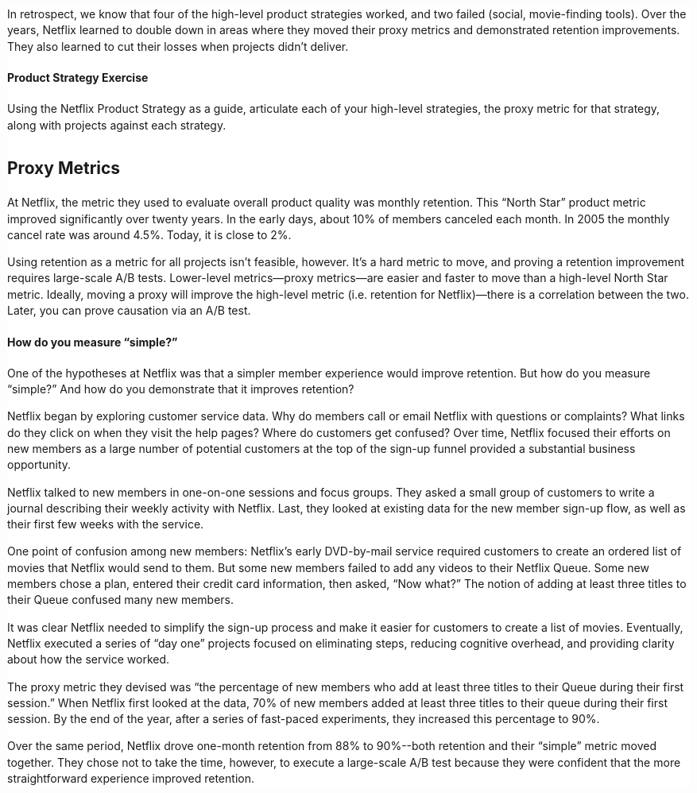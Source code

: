 In retrospect, we know that four of the high-level product strategies worked, and two failed (social, movie-finding tools). Over the years, Netflix learned to double down in areas where they moved their proxy metrics and demonstrated retention improvements. They also learned to cut their losses when projects didn’t deliver.

#### Product Strategy Exercise

Using the Netflix Product Strategy as a guide, articulate each of your high-level strategies, the proxy metric for that strategy, along with projects against each strategy.

## Proxy Metrics

At Netflix, the metric they used to evaluate overall product quality was monthly retention. This “North Star” product metric improved significantly over twenty years. In the early days, about 10% of members canceled each month. In 2005 the monthly cancel rate was around 4.5%. Today, it is close to 2%.

Using retention as a metric for all projects isn’t feasible, however. It’s a hard metric to move, and proving a retention improvement requires large-scale A/B tests. Lower-level metrics—proxy metrics—are easier and faster to move than a high-level North Star metric. Ideally, moving a proxy will improve the high-level metric (i.e. retention for Netflix)—there is a correlation between the two. Later, you can prove causation via an A/B test.

#### How do you measure “simple?”

One of the hypotheses at Netflix was that a simpler member experience would improve retention. But how do you measure “simple?” And how do you demonstrate that it improves retention?

Netflix began by exploring customer service data. Why do members call or email Netflix with questions or complaints? What links do they click on when they visit the help pages? Where do customers get confused? Over time, Netflix focused their efforts on new members as a large number of potential customers at the top of the sign-up funnel provided a substantial business opportunity.

Netflix talked to new members in one-on-one sessions and focus groups. They asked a small group of customers to write a journal describing their weekly activity with Netflix. Last, they looked at existing data for the new member sign-up flow, as well as their first few weeks with the service.

One point of confusion among new members: Netflix’s early DVD-by-mail service required customers to create an ordered list of movies that Netflix would send to them. But some new members failed to add any videos to their Netflix Queue. Some new members chose a plan, entered their credit card information, then asked, “Now what?” The notion of adding at least three titles to their Queue confused many new members.

It was clear Netflix needed to simplify the sign-up process and make it easier for customers to create a list of movies. Eventually, Netflix executed a series of “day one” projects focused on eliminating steps, reducing cognitive overhead, and providing clarity about how the service worked.

The proxy metric they devised was “the percentage of new members who add at least three titles to their Queue during their first session.” When Netflix first looked at the data, 70% of new members added at least three titles to their queue during their first session. By the end of the year, after a series of fast-paced experiments, they increased this percentage to 90%.

Over the same period, Netflix drove one-month retention from 88% to 90%--both retention and their “simple” metric moved together. They chose not to take the time, however, to execute a large-scale A/B test because they were confident that the more straightforward experience improved retention.
